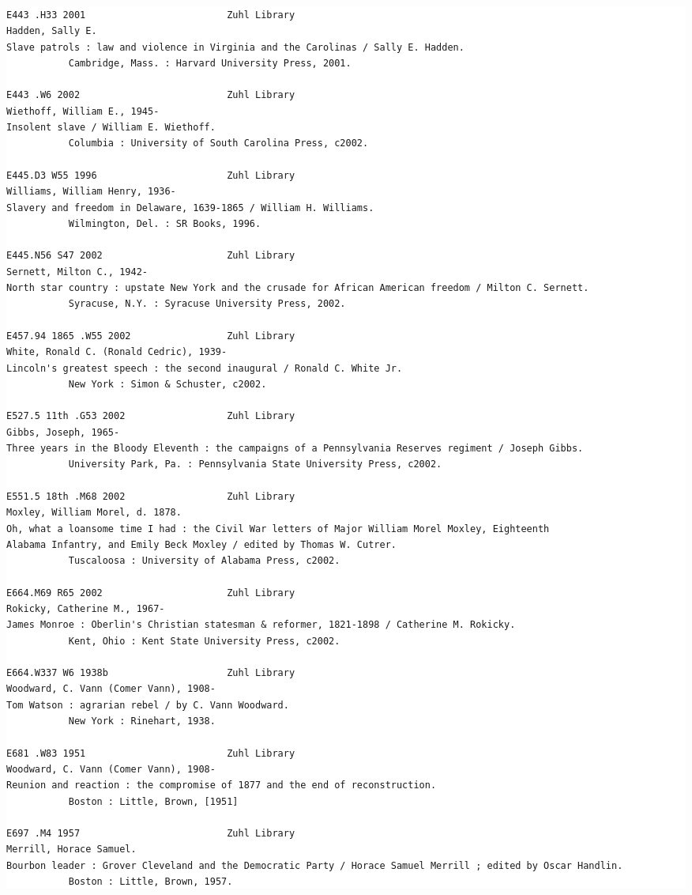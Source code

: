     E443 .H33 2001                         Zuhl Library
    Hadden, Sally E.
    Slave patrols : law and violence in Virginia and the Carolinas / Sally E. Hadden.
               Cambridge, Mass. : Harvard University Press, 2001.
    
    E443 .W6 2002                          Zuhl Library
    Wiethoff, William E., 1945-
    Insolent slave / William E. Wiethoff.
               Columbia : University of South Carolina Press, c2002.
    
    E445.D3 W55 1996                       Zuhl Library
    Williams, William Henry, 1936-
    Slavery and freedom in Delaware, 1639-1865 / William H. Williams.
               Wilmington, Del. : SR Books, 1996.
    
    E445.N56 S47 2002                      Zuhl Library
    Sernett, Milton C., 1942-
    North star country : upstate New York and the crusade for African American freedom / Milton C. Sernett.
               Syracuse, N.Y. : Syracuse University Press, 2002.
    
    E457.94 1865 .W55 2002                 Zuhl Library
    White, Ronald C. (Ronald Cedric), 1939-
    Lincoln's greatest speech : the second inaugural / Ronald C. White Jr.
               New York : Simon & Schuster, c2002.
    
    E527.5 11th .G53 2002                  Zuhl Library
    Gibbs, Joseph, 1965-
    Three years in the Bloody Eleventh : the campaigns of a Pennsylvania Reserves regiment / Joseph Gibbs.
               University Park, Pa. : Pennsylvania State University Press, c2002.
    
    E551.5 18th .M68 2002                  Zuhl Library
    Moxley, William Morel, d. 1878.
    Oh, what a loansome time I had : the Civil War letters of Major William Morel Moxley, Eighteenth 
    Alabama Infantry, and Emily Beck Moxley / edited by Thomas W. Cutrer.
               Tuscaloosa : University of Alabama Press, c2002.
    
    E664.M69 R65 2002                      Zuhl Library
    Rokicky, Catherine M., 1967-
    James Monroe : Oberlin's Christian statesman & reformer, 1821-1898 / Catherine M. Rokicky.
               Kent, Ohio : Kent State University Press, c2002.
    
    E664.W337 W6 1938b                     Zuhl Library
    Woodward, C. Vann (Comer Vann), 1908-
    Tom Watson : agrarian rebel / by C. Vann Woodward.
               New York : Rinehart, 1938.
    
    E681 .W83 1951                         Zuhl Library
    Woodward, C. Vann (Comer Vann), 1908-
    Reunion and reaction : the compromise of 1877 and the end of reconstruction.
               Boston : Little, Brown, [1951]
    
    E697 .M4 1957                          Zuhl Library
    Merrill, Horace Samuel.
    Bourbon leader : Grover Cleveland and the Democratic Party / Horace Samuel Merrill ; edited by Oscar Handlin.
               Boston : Little, Brown, 1957.
    